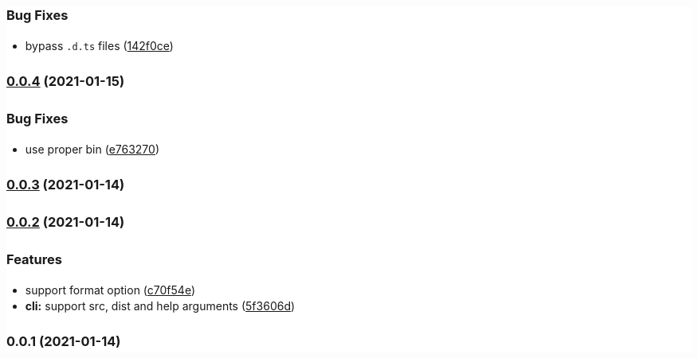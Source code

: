 
### Bug Fixes

* bypass `.d.ts` files ([142f0ce](https://github.com/unjs/mkdist/commit/142f0cea4f9a6f6cb90339e2bcc07197535f3ac4))

### [0.0.4](https://github.com/unjs/mkdist/compare/v0.0.3...v0.0.4) (2021-01-15)


### Bug Fixes

* use proper bin ([e763270](https://github.com/unjs/mkdist/commit/e763270155b006ce5d42522cd5172170b6c135a9))

### [0.0.3](https://github.com/unjs/mkdist/compare/v0.0.2...v0.0.3) (2021-01-14)

### [0.0.2](https://github.com/unjs/mkdist/compare/v0.0.1...v0.0.2) (2021-01-14)


### Features

* support format option ([c70f54e](https://github.com/unjs/mkdist/commit/c70f54e32769d45485096e334ed88ab0ba709209))
* **cli:** support src, dist and help arguments ([5f3606d](https://github.com/unjs/mkdist/commit/5f3606d33b490ba3558148691d367d6caad9aa89))

### 0.0.1 (2021-01-14)
